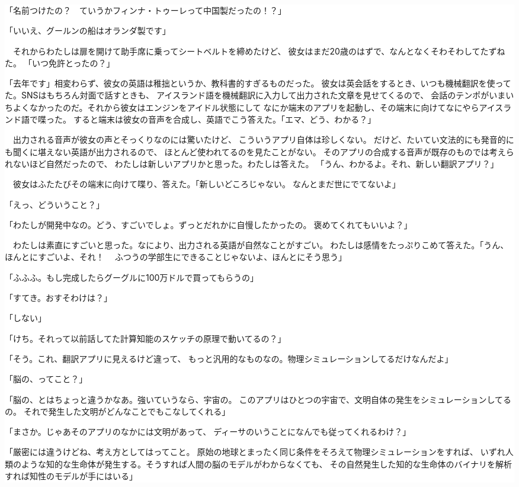 「名前つけたの？　ていうかフィンナ・トゥーレって中国製だったの！？」

「いいえ、グールンの船はオランダ製です」

　それからわたしは扉を開けて助手席に乗ってシートベルトを締めたけど、
彼女はまだ20歳のはずで、なんとなくそわそわしてたずねた。
「いつ免許とったの？」

「去年です」相変わらず、彼女の英語は稚拙というか、教科書的すぎるものだった。
彼女は英会話をするとき、いつも機械翻訳を使ってた。SNSはもちろん対面で話すときも、
アイスランド語を機械翻訳に入力して出力された文章を見せてくるので、
会話のテンポがいまいちよくなかったのだ。それから彼女はエンジンをアイドル状態にして
なにか端末のアプリを起動し、その端末に向けてなにやらアイスランド語で喋った。
すると端末は彼女の音声を合成し、英語でこう答えた。「エマ、どう、わかる？」

　出力される音声が彼女の声とそっくりなのには驚いたけど、
こういうアプリ自体は珍しくない。
だけど、たいてい文法的にも発音的にも聞くに堪えない英語が出力されるので、
ほとんど使われてるのを見たことがない。
そのアプリの合成する音声が既存のものでは考えられないほど自然だったので、
わたしは新しいアプリかと思った。わたしは答えた。
「うん、わかるよ。それ、新しい翻訳アプリ？」

　彼女はふたたびその端末に向けて喋り、答えた。「新しいどころじゃない。
なんとまだ世にでてないよ」

「えっ、どういうこと？」

「わたしが開発中なの。どう、すごいでしょ。ずっとだれかに自慢したかったの。
褒めてくれてもいいよ？」

　わたしは素直にすごいと思った。なにより、出力される英語が自然なことがすごい。
わたしは感情をたっぷりこめて答えた。「うん、ほんとにすごいよ、それ！
　ふつうの学部生にできることじゃないよ、ほんとにそう思う」

「ふふふ。もし完成したらグーグルに100万ドルで買ってもらうの」

「すてき。おすそわけは？」

「しない」

「けち。それって以前話してた計算知能のスケッチの原理で動いてるの？」

「そう。これ、翻訳アプリに見えるけど違って、
もっと汎用的なものなの。物理シミュレーションしてるだけなんだよ」

「脳の、ってこと？」

「脳の、とはちょっと違うかなあ。強いていうなら、宇宙の。
このアプリはひとつの宇宙で、文明自体の発生をシミュレーションしてるの。
それで発生した文明がどんなことでもこなしてくれる」

「まさか。じゃあそのアプリのなかには文明があって、
ディーサのいうことになんでも従ってくれるわけ？」

「厳密には違うけどね、考え方としてはってこと。
原始の地球とまったく同じ条件をそろえて物理シミュレーションをすれば、
いずれ人類のような知的な生命体が発生する。そうすれば人間の脳のモデルがわからなくても、
その自然発生した知的な生命体のバイナリを解析すれば知性のモデルが手にはいる」
